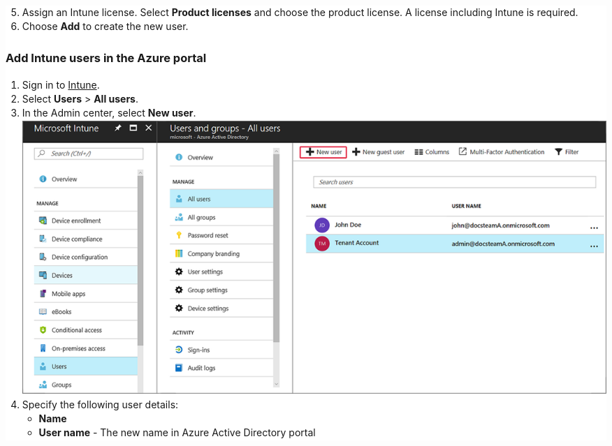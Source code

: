 5. Assign an Intune license. Select **Product licenses** and choose the product license. A license including Intune is required.
6. Choose **Add** to create the new user.

### Add Intune users in the Azure portal
1. Sign in to [Intune](https://go.microsoft.com/fwlink/?linkid=2090973).
2. Select **Users** > **All users**.
3. In the Admin center, select **New user**.
   ![Screenshot of add New User](./media/users-add/intune-add-user.png)
4. Specify the following user details:
   - **Name**
   - **User name** - The new name in Azure Active Directory portal